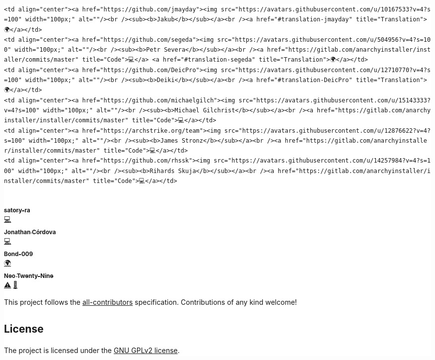     <td align="center"><a href="https://github.com/jmayday"><img src="https://avatars.githubusercontent.com/u/10167533?v=4?s=100" width="100px;" alt=""/><br /><sub><b>Jakub</b></sub></a><br /><a href="#translation-jmayday" title="Translation">🌍</a></td>
    <td align="center"><a href="https://github.com/segeda"><img src="https://avatars.githubusercontent.com/u/504956?v=4?s=100" width="100px;" alt=""/><br /><sub><b>Petr Severa</b></sub></a><br /><a href="https://gitlab.com/anarchyinstaller/installer/commits/master" title="Code">💻</a> <a href="#translation-segeda" title="Translation">🌍</a></td>
    <td align="center"><a href="https://github.com/DeicPro"><img src="https://avatars.githubusercontent.com/u/12710770?v=4?s=100" width="100px;" alt=""/><br /><sub><b>Deiki</b></sub></a><br /><a href="#translation-DeicPro" title="Translation">🌍</a></td>
    <td align="center"><a href="https://github.com/michaelgilch"><img src="https://avatars.githubusercontent.com/u/15143333?v=4?s=100" width="100px;" alt=""/><br /><sub><b>Michael Gilchrist</b></sub></a><br /><a href="https://gitlab.com/anarchyinstaller/installer/commits/master" title="Code">💻</a></td>
    <td align="center"><a href="https://archstrike.org/team"><img src="https://avatars.githubusercontent.com/u/12876622?v=4?s=100" width="100px;" alt=""/><br /><sub><b>James Stronz</b></sub></a><br /><a href="https://gitlab.com/anarchyinstaller/installer/commits/master" title="Code">💻</a></td>
    <td align="center"><a href="https://github.com/rhssk"><img src="https://avatars.githubusercontent.com/u/14257984?v=4?s=100" width="100px;" alt=""/><br /><sub><b>Rihards Skuja</b></sub></a><br /><a href="https://gitlab.com/anarchyinstaller/installer/commits/master" title="Code">💻</a></td>
  </tr>
  <tr>
    <td align="center"><a href="https://github.com/satory-ra"><img src="https://avatars.githubusercontent.com/u/21138526?v=4?s=100" width="100px;" alt=""/><br /><sub><b>satory-ra</b></sub></a><br /><a href="https://gitlab.com/anarchyinstaller/installer/commits/master" title="Code">💻</a></td>
    <td align="center"><a href="https://jona3717.gitlab.io/"><img src="https://avatars.githubusercontent.com/u/42119681?v=4?s=100" width="100px;" alt=""/><br /><sub><b>Jonathan Córdova</b></sub></a><br /><a href="https://gitlab.com/anarchyinstaller/installer/commits/master" title="Code">💻</a></td>
    <td align="center"><a href="https://liberapay.com/Bond_009/"><img src="https://avatars.githubusercontent.com/u/21289123?v=4?s=100" width="100px;" alt=""/><br /><sub><b>Bond-009</b></sub></a><br /><a href="#translation-Bond-009" title="Translation">🌍</a></td>
    <td align="center"><a href="https://gitlab.com/Neo-29"><img src="https://assets.gitlab-static.net/uploads/-/system/user/avatar/5928500/avatar.png?s=100" width="100px;" alt=""/><br /><sub><b>Neo Twenty-Nine </b></sub></a><br /><a href="https://gitlab.com/anarchyinstaller/installer/commits/master" title="Tests">⚠️</a> <a href="#question-Neo-29" title="Answering Questions">💬</a></td>
  </tr>
</table>






This project follows the [all-contributors](https://github.com/all-contributors/all-contributors) specification. Contributions of any kind welcome!

## License

The project is licensed under the [GNU GPLv2 license](LICENSE).
